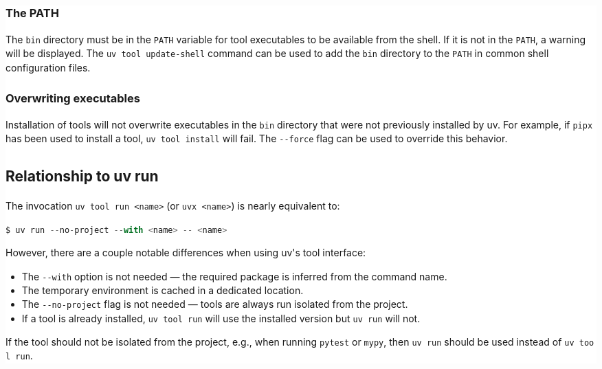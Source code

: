 ### The PATH

The `bin` directory must be in the `PATH` variable for tool executables to be available from the shell. If it is not in the `PATH`, a warning will be displayed. The `uv tool update-shell` command can be used to add the `bin` directory to the `PATH` in common shell configuration files.

### Overwriting executables

Installation of tools will not overwrite executables in the `bin` directory that were not previously installed by uv. For example, if `pipx` has been used to install a tool, `uv tool install` will fail. The `--force` flag can be used to override this behavior.

## Relationship to uv run

The invocation `uv tool run <name>` (or `uvx <name>`) is nearly equivalent to:

```js
$ uv run --no-project --with <name> -- <name>
```

However, there are a couple notable differences when using uv's tool interface:

- The `--with` option is not needed — the required package is inferred from the command name.
- The temporary environment is cached in a dedicated location.
- The `--no-project` flag is not needed — tools are always run isolated from the project.
- If a tool is already installed, `uv tool run` will use the installed version but `uv run` will not.

If the tool should not be isolated from the project, e.g., when running `pytest` or `mypy`, then `uv run` should be used instead of `uv tool run`.